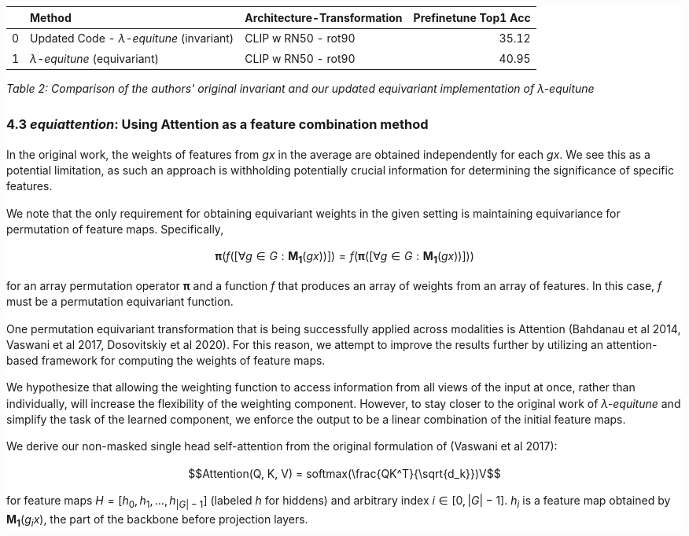 |   | Method                        | Architecture-Transformation    |   Prefinetune Top1 Acc |
|--:|:------------------------------|:-------------------------------|-----------------------:|
| 0 | Updated Code - *λ-equitune* (invariant)                             | CLIP w RN50 - rot90             |                  35.12 |               56.15 |
| 1 | *λ-equitune* (equivariant)    | CLIP w RN50 - rot90            |                  40.95 |

*Table 2: Comparison of the authors' original invariant and our updated equivariant implementation of λ-equitune*

### 4.3 *equiattention*: Using Attention as a feature combination method

In the original work, the weights of features from $gx$ in the average are obtained independently for each $gx$. We see
this as a potential limitation, as such an approach is withholding potentially crucial information for determining the
significance of specific features.

We note that the only requirement for obtaining equivariant weights in the given setting is maintaining equivariance for
permutation of feature maps. Specifically,

```math
\boldsymbol\pi(f([\forall g \in G: \mathbf{M_1}(gx))]) = f(\boldsymbol\pi([\forall g \in G: \mathbf{M_1}(gx))]))
```

for an array permutation operator $\boldsymbol\pi$ and a function $f$ that produces an array of weights from an array of
features. In this case, $f$ must be a permutation equivariant function.

One permutation equivariant transformation that is being successfully applied across modalities is 
Attention (Bahdanau et al 2014, Vaswani et al 2017, Dosovitskiy et al 2020). 
For this reason, we attempt to improve the results further by utilizing an attention-based framework 
for computing the weights of feature maps.

We hypothesize that allowing the weighting function to access information from all views of the input at once, 
rather than individually, will increase the flexibility of the weighting component. 
However, to stay closer to the original work of *λ-equitune* and simplify the task of the learned component, 
we enforce the output to be a linear combination of the initial feature maps. 

We derive our non-masked single head self-attention from the original formulation of (Vaswani et al 2017):

```math
Attention(Q, K, V) = softmax(\frac{QK^T}{\sqrt{d_k}})V
```

for feature maps $H = [h_0, h_1, \dots, h_{|G|-1}]$ (labeled $h$ for hiddens) and arbitrary index $i
\in [0, |G|-1]$. $h_i$ is a feature map obtained by $\mathbf{M_1}(g_ix)$, the part of the backbone before projection layers.

